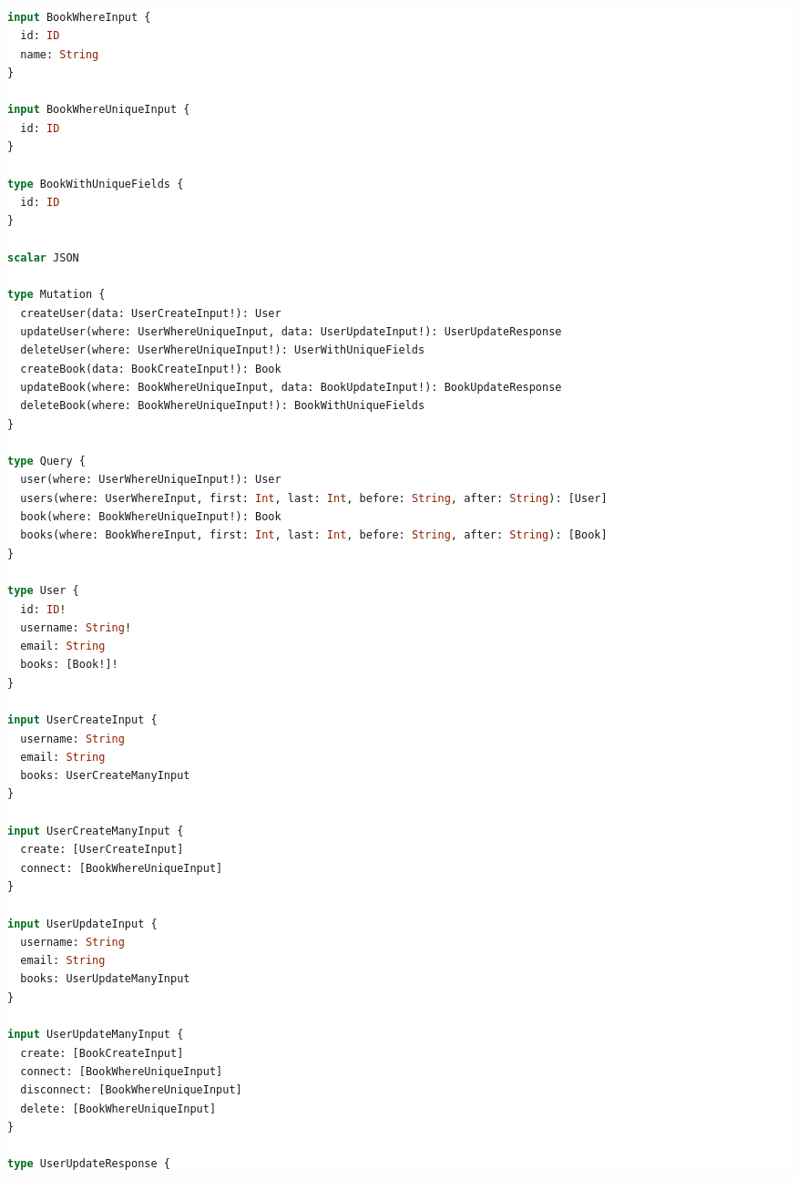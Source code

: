 ```graphql
input BookWhereInput {
  id: ID
  name: String
}

input BookWhereUniqueInput {
  id: ID
}

type BookWithUniqueFields {
  id: ID
}

scalar JSON

type Mutation {
  createUser(data: UserCreateInput!): User
  updateUser(where: UserWhereUniqueInput, data: UserUpdateInput!): UserUpdateResponse
  deleteUser(where: UserWhereUniqueInput!): UserWithUniqueFields
  createBook(data: BookCreateInput!): Book
  updateBook(where: BookWhereUniqueInput, data: BookUpdateInput!): BookUpdateResponse
  deleteBook(where: BookWhereUniqueInput!): BookWithUniqueFields
}

type Query {
  user(where: UserWhereUniqueInput!): User
  users(where: UserWhereInput, first: Int, last: Int, before: String, after: String): [User]
  book(where: BookWhereUniqueInput!): Book
  books(where: BookWhereInput, first: Int, last: Int, before: String, after: String): [Book]
}

type User {
  id: ID!
  username: String!
  email: String
  books: [Book!]!
}

input UserCreateInput {
  username: String
  email: String
  books: UserCreateManyInput
}

input UserCreateManyInput {
  create: [UserCreateInput]
  connect: [BookWhereUniqueInput]
}

input UserUpdateInput {
  username: String
  email: String
  books: UserUpdateManyInput
}

input UserUpdateManyInput {
  create: [BookCreateInput]
  connect: [BookWhereUniqueInput]
  disconnect: [BookWhereUniqueInput]
  delete: [BookWhereUniqueInput]
}

type UserUpdateResponse {
```